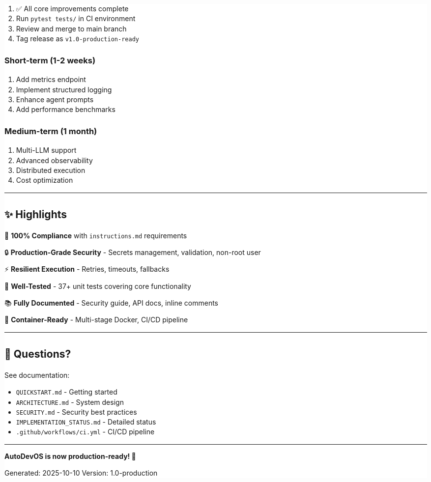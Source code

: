 1. ✅ All core improvements complete
2. Run `pytest tests/` in CI environment
3. Review and merge to main branch
4. Tag release as `v1.0-production-ready`

### Short-term (1-2 weeks)

1. Add metrics endpoint
2. Implement structured logging
3. Enhance agent prompts
4. Add performance benchmarks

### Medium-term (1 month)

1. Multi-LLM support
2. Advanced observability
3. Distributed execution
4. Cost optimization

---

## ✨ Highlights

🎯 **100% Compliance** with `instructions.md` requirements

🔒 **Production-Grade Security** - Secrets management, validation, non-root user

⚡ **Resilient Execution** - Retries, timeouts, fallbacks

🧪 **Well-Tested** - 37+ unit tests covering core functionality

📚 **Fully Documented** - Security guide, API docs, inline comments

🐳 **Container-Ready** - Multi-stage Docker, CI/CD pipeline

---

## 📧 Questions?

See documentation:

- `QUICKSTART.md` - Getting started
- `ARCHITECTURE.md` - System design
- `SECURITY.md` - Security best practices
- `IMPLEMENTATION_STATUS.md` - Detailed status
- `.github/workflows/ci.yml` - CI/CD pipeline

---

**AutoDevOS is now production-ready! 🚀**

Generated: 2025-10-10
Version: 1.0-production

